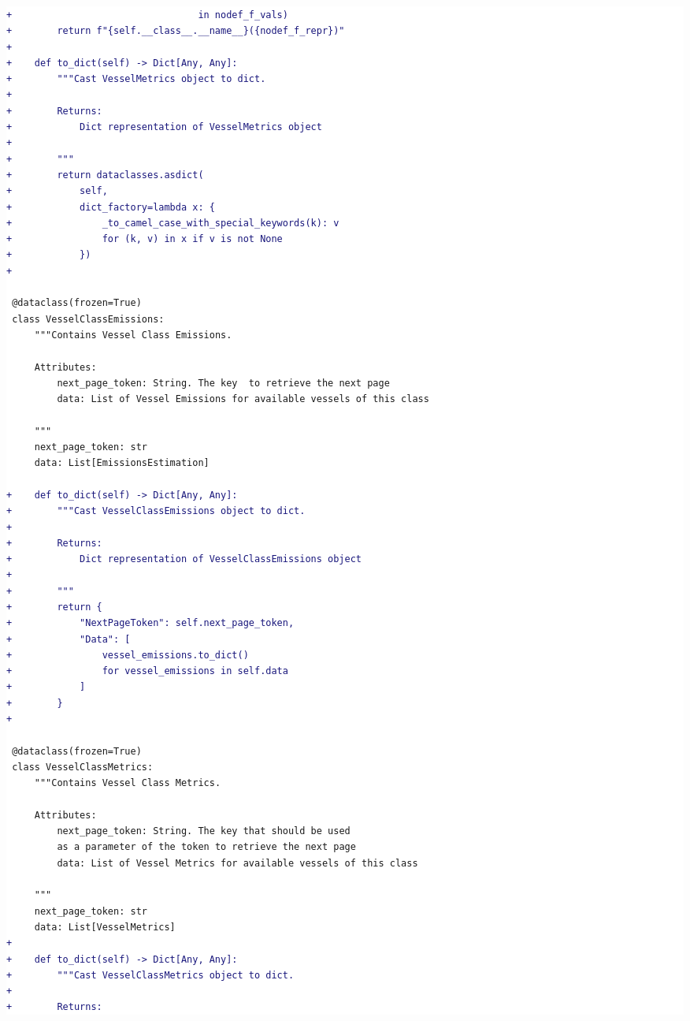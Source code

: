 ```diff
+                                 in nodef_f_vals)
+        return f"{self.__class__.__name__}({nodef_f_repr})"
+
+    def to_dict(self) -> Dict[Any, Any]:
+        """Cast VesselMetrics object to dict.
+
+        Returns:
+            Dict representation of VesselMetrics object
+
+        """
+        return dataclasses.asdict(
+            self,
+            dict_factory=lambda x: {
+                _to_camel_case_with_special_keywords(k): v
+                for (k, v) in x if v is not None
+            })
+
 
 @dataclass(frozen=True)
 class VesselClassEmissions:
     """Contains Vessel Class Emissions.
 
     Attributes:
         next_page_token: String. The key  to retrieve the next page
         data: List of Vessel Emissions for available vessels of this class
 
     """
     next_page_token: str
     data: List[EmissionsEstimation]
 
+    def to_dict(self) -> Dict[Any, Any]:
+        """Cast VesselClassEmissions object to dict.
+
+        Returns:
+            Dict representation of VesselClassEmissions object
+
+        """
+        return {
+            "NextPageToken": self.next_page_token,
+            "Data": [
+                vessel_emissions.to_dict()
+                for vessel_emissions in self.data
+            ]
+        }
+
 
 @dataclass(frozen=True)
 class VesselClassMetrics:
     """Contains Vessel Class Metrics.
 
     Attributes:
         next_page_token: String. The key that should be used
         as a parameter of the token to retrieve the next page
         data: List of Vessel Metrics for available vessels of this class
 
     """
     next_page_token: str
     data: List[VesselMetrics]
+
+    def to_dict(self) -> Dict[Any, Any]:
+        """Cast VesselClassMetrics object to dict.
+
+        Returns:
```